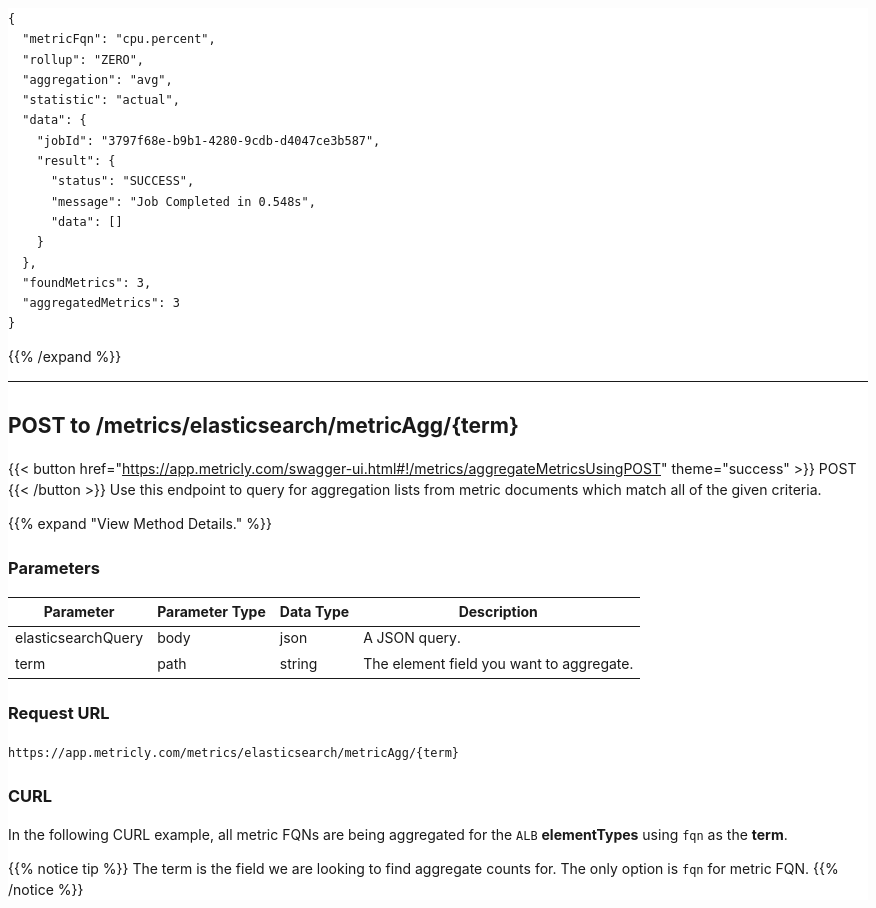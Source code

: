 ```
{
  "metricFqn": "cpu.percent",
  "rollup": "ZERO",
  "aggregation": "avg",
  "statistic": "actual",
  "data": {
    "jobId": "3797f68e-b9b1-4280-9cdb-d4047ce3b587",
    "result": {
      "status": "SUCCESS",
      "message": "Job Completed in 0.548s",
      "data": []
    }
  },
  "foundMetrics": 3,
  "aggregatedMetrics": 3
}

```

{{% /expand %}}

---

## POST to /metrics/elasticsearch/metricAgg/{term}

{{< button href="https://app.metricly.com/swagger-ui.html#!/metrics/aggregateMetricsUsingPOST" theme="success" >}} POST {{< /button >}} Use this endpoint to  query for aggregation lists from metric documents which match all of the given criteria.

{{% expand "View Method Details." %}}

### Parameters

| Parameter | Parameter Type | Data Type | Description |
|--------------------|----------------|---------------|------------------------------------------------------------------------------------|
| elasticsearchQuery | body | json | A JSON query. |
| term | path | string | The element field you want to aggregate. |


### Request URL

`https://app.metricly.com/metrics/elasticsearch/metricAgg/{term}`

### CURL

In the following CURL example, all metric FQNs are being aggregated for the `ALB` **elementTypes** using `fqn` as the **term**.

{{% notice tip %}}
The term is the field we are looking to find aggregate counts for. The only option is ``fqn`` for metric FQN.
{{% /notice %}}
